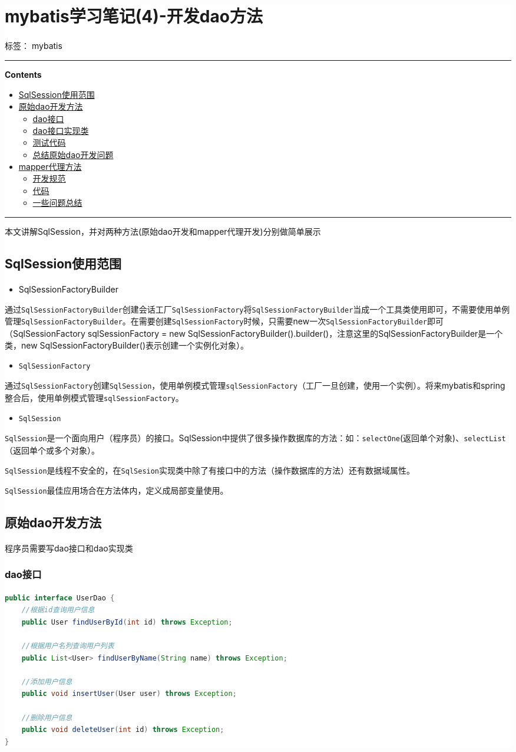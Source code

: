 ﻿# mybatis学习笔记(4)-开发dao方法

标签： mybatis

---

**Contents**

  - [SqlSession使用范围](#sqlsession使用范围)
  - [原始dao开发方法](#原始dao开发方法)
    - [dao接口](#dao接口)
    - [dao接口实现类](#dao接口实现类)
    - [测试代码](#测试代码)
    - [总结原始dao开发问题](#总结原始dao开发问题)
  - [mapper代理方法](#mapper代理方法)
    - [开发规范](#开发规范)
    - [代码](#代码)
    - [一些问题总结](#一些问题总结)



---


本文讲解SqlSession，并对两种方法(原始dao开发和mapper代理开发)分别做简单展示


## SqlSession使用范围

- SqlSessionFactoryBuilder

通过`SqlSessionFactoryBuilder`创建会话工厂`SqlSessionFactory`将`SqlSessionFactoryBuilder`当成一个工具类使用即可，不需要使用单例管理`SqlSessionFactoryBuilder`。在需要创建`SqlSessionFactory`时候，只需要new一次`SqlSessionFactoryBuilder`即可（SqlSessionFactory sqlSessionFactory = new SqlSessionFactoryBuilder().builder()，注意这里的SqlSessionFactoryBuilder是一个类，new SqlSessionFactoryBuilder()表示创建一个实例化对象）。


- `SqlSessionFactory`

通过`SqlSessionFactory`创建`SqlSession`，使用单例模式管理`sqlSessionFactory`（工厂一旦创建，使用一个实例）。将来mybatis和spring整合后，使用单例模式管理`sqlSessionFactory`。


- `SqlSession`

`SqlSession`是一个面向用户（程序员）的接口。SqlSession中提供了很多操作数据库的方法：如：`selectOne`(返回单个对象)、`selectList`（返回单个或多个对象）。

`SqlSession`是线程不安全的，在`SqlSesion`实现类中除了有接口中的方法（操作数据库的方法）还有数据域属性。

`SqlSession`最佳应用场合在方法体内，定义成局部变量使用。


## 原始dao开发方法

程序员需要写dao接口和dao实现类

### dao接口

```java
public interface UserDao {
    //根据id查询用户信息
    public User findUserById(int id) throws Exception;

    //根据用户名列查询用户列表
    public List<User> findUserByName(String name) throws Exception;

    //添加用户信息
    public void insertUser(User user) throws Exception;

    //删除用户信息
    public void deleteUser(int id) throws Exception;
}
```